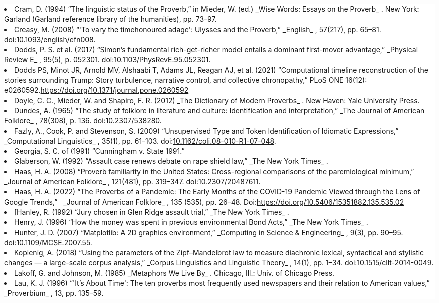 <li id="cram1994">Cram, D. (1994) “The linguistic status of the Proverb,” in Mieder, W. (ed.) _Wise Words: Essays on the Proverb_ . New York: Garland (Garland reference library of the humanities), pp. 73–97.
</li>
<li id="creasy2008">Creasy, M. (2008) “'To vary the timehonoured adage': Ulysses and the Proverb,”  _English_ , 57(217), pp. 65–81. doi:<a href="https://doi.org/10.1093/english/efn008">10.1093/english/efn008</a>.
</li>
<li id="dodds2017">Dodds, P. S. et al. (2017) “Simon’s fundamental rich-get-richer model entails a dominant first-mover advantage,”  _Physical Review E_ , 95(5), p. 052301. doi:<a href="https://doi.org/10.1103/PhysRevE.95.052301">10.1103/PhysRevE.95.052301</a>.
</li>
<li id="dodds2021">Dodds PS, Minot JR, Arnold MV, Alshaabi T, Adams JL, Reagan AJ, et al. (2021) “Computational timeline reconstruction of the stories surrounding Trump: Story turbulence, narrative control, and collective chronopathy,” PLoS ONE 16(12): e0260592.<a href="https://doi.org/10.1371/journal.pone.0260592">https://doi.org/10.1371/journal.pone.0260592</a>
</li>
<li id="doyle2012">Doyle, C. C., Mieder, W. and Shapiro, F. R. (2012) _The Dictionary of Modern Proverbs_ . New Haven: Yale University Press.
</li>
<li id="dundes1965">Dundes, A. (1965) “The study of folklore in literature and culture: Identification and interpretation,”  _The Journal of American Folklore_ , 78(308), p. 136. doi:<a href="https://doi.org/10.2307/538280">10.2307/538280</a>.
</li>
<li id="fazly2009">Fazly, A., Cook, P. and Stevenson, S. (2009) “Unsupervised Type and Token Identification of Idiomatic Expressions,”  _Computational Linguistics_ , 35(1), pp. 61–103. doi:<a href="https://doi.org/10.1162/coli.08-010-R1-07-048">10.1162/coli.08-010-R1-07-048</a>.
</li>
<li id="georgia1991">Georgia, S. C. of (1991) “Cunningham v. State 1991.” 
</li>
<li id="glaberson1992">Glaberson, W. (1992) “Assault case renews debate on rape shield law,”  _The New York Times_ .
</li>
<li id="haas2008">Haas, H. A. (2008) “Proverb familiarity in the United States: Cross-regional comparisons of the paremiological minimum,”  _Journal of American Folklore_ , 121(481), pp. 319–347. doi:<a href="https://doi.org/10.2307/20487611">10.2307/20487611</a>.
</li>
<li id="haas2022">Haas, H. A. (2022) “The Proverbs of a Pandemic: The Early Months of the COVID-19 Pandemic Viewed through the Lens of Google Trends,”   _Journal of American Folklore_ , 135 (535), pp. 26–48. Doi:<a href="https://doi.org/10.5406/15351882.135.535.02">https://doi.org/10.5406/15351882.135.535.02</a>
</li>
<li id="hanley1992">[Hanley, R. (1992) “Jury chosen in Glen Ridge assault trial,”  _The New York Times_ .
</li>
<li id="henry1996">Henry, J. (1996) “How the money was spent in previous environmental Bond Acts,”  _The New York Times_ .
</li>
<li id="hunter2007">Hunter, J. D. (2007) “Matplotlib: A 2D graphics environment,”  _Computing in Science & Engineering_ , 9(3), pp. 90–95. doi:<a href="https://doi.org/10.1109/MCSE.2007.55">10.1109/MCSE.2007.55</a>.
</li>
<li id="koplenig2018">Koplenig, A. (2018) “Using the parameters of the Zipf–Mandelbrot law to measure diachronic lexical, syntactical and stylistic changes — a large-scale corpus analysis,”  _Corpus Linguistics and Linguistic Theory_ , 14(1), pp. 1–34. doi:<a href="https://doi.org/10.1515/cllt-2014-0049">10.1515/cllt-2014-0049</a>.
</li>
<li id="lakoff1985">Lakoff, G. and Johnson, M. (1985) _Metaphors We Live By_ . Chicago, Ill.: Univ. of Chicago Press.
</li>
<li id="lau1996">Lau, K. J. (1996) “'It’s About Time': The ten proverbs most frequently used newspapers and their relation to American values,”  _Proverbium_ , 13, pp. 135–59.
</li>